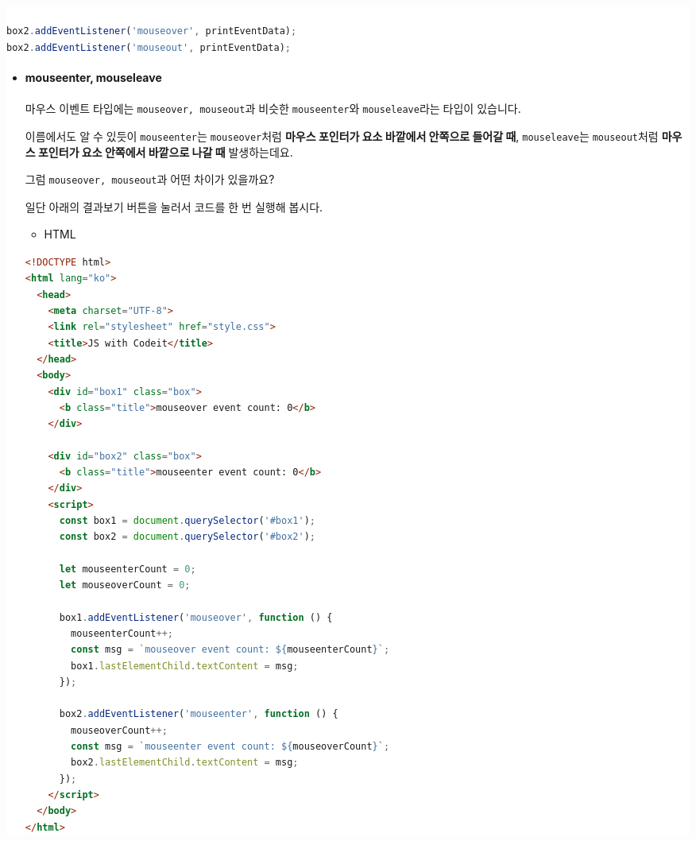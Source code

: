   ```javascript
  
  box2.addEventListener('mouseover', printEventData);
  box2.addEventListener('mouseout', printEventData);
  
  ```

- #### mouseenter, mouseleave

  마우스 이벤트 타입에는 `mouseover, mouseout`과 비슷한 `mouseenter`와 `mouseleave`라는 타입이 있습니다.

  이름에서도 알 수 있듯이  `mouseenter`는 `mouseover`처럼 **마우스 포인터가 요소 바깥에서 안쪽으로 들어갈 때**, `mouseleave`는 `mouseout`처럼 **마우스 포인터가 요소 안쪽에서 바깥으로 나갈 때** 발생하는데요.

  그럼 `mouseover, mouseout`과 어떤 차이가 있을까요?

  일단 아래의 결과보기 버튼을 눌러서 코드를 한 번 실행해 봅시다.

  - HTML

  ```html
  <!DOCTYPE html>
  <html lang="ko">
    <head>
      <meta charset="UTF-8">
      <link rel="stylesheet" href="style.css">
      <title>JS with Codeit</title>
    </head>
    <body>
      <div id="box1" class="box">
        <b class="title">mouseover event count: 0</b>
      </div>
  
      <div id="box2" class="box">
        <b class="title">mouseenter event count: 0</b>
      </div>
      <script>
        const box1 = document.querySelector('#box1');
        const box2 = document.querySelector('#box2');
  
        let mouseenterCount = 0;
        let mouseoverCount = 0;
  
        box1.addEventListener('mouseover', function () {
          mouseenterCount++;
          const msg = `mouseover event count: ${mouseenterCount}`;
          box1.lastElementChild.textContent = msg;
        });
  
        box2.addEventListener('mouseenter', function () {
          mouseoverCount++;
          const msg = `mouseenter event count: ${mouseoverCount}`;
          box2.lastElementChild.textContent = msg;
        });
      </script>
    </body>
  </html>
  ```
